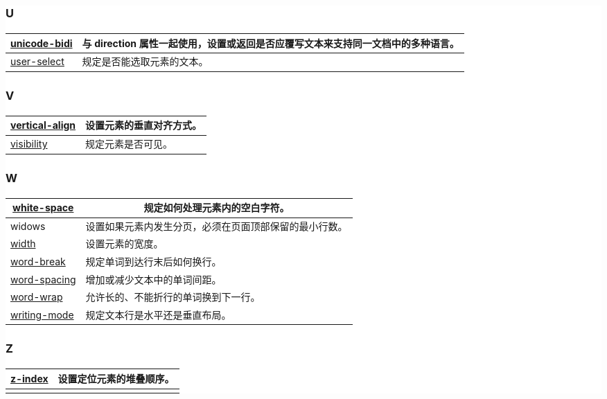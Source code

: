 ### U

| [unicode-bidi](https://www.w3school.com.cn/cssref/pr_unicode-bidi.asp) | 与 direction 属性一起使用，设置或返回是否应覆写文本来支持同一文档中的多种语言。 |
| ------------------------------------------------------------ | ------------------------------------------------------------ |
| [user-select](https://www.w3school.com.cn/cssref/pr_user-select.asp) | 规定是否能选取元素的文本。                                   |

### V

| [vertical-align](https://www.w3school.com.cn/cssref/pr_pos_vertical-align.asp) | 设置元素的垂直对齐方式。 |
| ------------------------------------------------------------ | ------------------------ |
| [visibility](https://www.w3school.com.cn/cssref/pr_class_visibility.asp) | 规定元素是否可见。       |

### W

| [white-space](https://www.w3school.com.cn/cssref/pr_text_white-space.asp) | 规定如何处理元素内的空白字符。                         |
| ------------------------------------------------------------ | ------------------------------------------------------ |
| widows                                                       | 设置如果元素内发生分页，必须在页面顶部保留的最小行数。 |
| [width](https://www.w3school.com.cn/cssref/pr_dim_width.asp) | 设置元素的宽度。                                       |
| [word-break](https://www.w3school.com.cn/cssref/pr_word-break.asp) | 规定单词到达行末后如何换行。                           |
| [word-spacing](https://www.w3school.com.cn/cssref/pr_text_word-spacing.asp) | 增加或减少文本中的单词间距。                           |
| [word-wrap](https://www.w3school.com.cn/cssref/pr_word-wrap.asp) | 允许长的、不能折行的单词换到下一行。                   |
| [writing-mode](https://www.w3school.com.cn/cssref/pr_writing-mode.asp) | 规定文本行是水平还是垂直布局。                         |

### Z

| [z-index](https://www.w3school.com.cn/cssref/pr_pos_z-index.asp) | 设置定位元素的堆叠顺序。 |
| ------------------------------------------------------------ | ------------------------ |
|                                                              |                          |